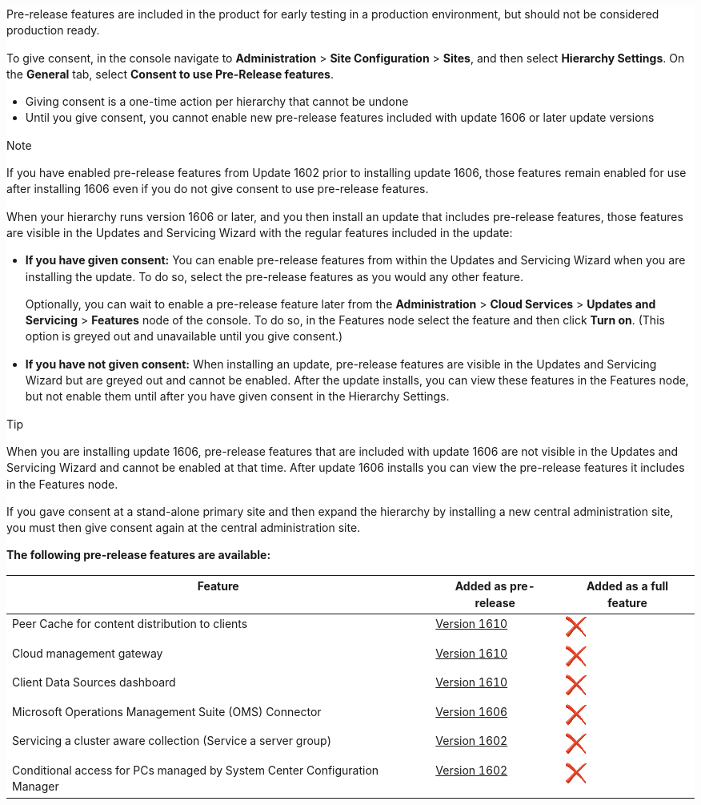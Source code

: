 Pre-release features are included in the product for early testing in a production environment, but should not be considered production ready.

To give consent, in the console navigate to **Administration** > **Site Configuration** > **Sites**, and then select **Hierarchy Settings**. On the **General** tab, select **Consent to use Pre-Release features**.
 -  Giving consent is a one-time action per hierarchy that cannot be undone  
 -  Until you give consent, you cannot enable new pre-release features included with update 1606 or later update versions

 > [!NOTE]
 > If you have enabled pre-release features from Update 1602 prior to installing update 1606, those features remain enabled for use after installing 1606 even if you do not give consent to use pre-release features.

When your hierarchy runs version 1606 or later, and you then install an update that includes pre-release features, those features are visible in the Updates and Servicing Wizard with the regular features included in the update:
  - **If you have given consent:** You can enable pre-release features from within the Updates and Servicing Wizard when you are installing the update. To do so, select the pre-release features as you would any other feature.     

    Optionally, you can wait to enable a pre-release feature later from the **Administration** > **Cloud Services** > **Updates and Servicing** > **Features** node of the console. To do so, in the Features node select the feature and then click **Turn on**. (This option is greyed out and unavailable until you give consent.)  
  -   **If you have not given consent:** When installing an update, pre-release features are visible in the Updates and Servicing Wizard but are greyed out and cannot be enabled. After the update installs, you can view these features in the Features node, but not enable them until after you have given consent in the Hierarchy Settings.

 > [!TIP]
 > When you are installing update 1606, pre-release features that are included with update 1606 are not visible in the Updates and Servicing Wizard and cannot be enabled at that time. After update 1606 installs you can view the pre-release features it includes in the Features node.

If you gave consent at a stand-alone primary site and then expand the hierarchy by installing a new central administration site, you must then give consent again at the central administration site.

**The following pre-release features are available:**

 |Feature                    |Added as pre-release |Added as a full feature |  
|----------------------------|---------------------|------------------------|
| Peer Cache for content distribution to clients |  [Version 1610](/sccm/core/plan-design/hierarchy/client-peer-cache) |![Not yet](media/83c5d168-8faf-4e8e-920b-528e3c43ffd4.gif)|
| Cloud management gateway |  [Version 1610](/sccm/core/clients/manage/plan-cloud-management-gateway) |![Not yet](media/83c5d168-8faf-4e8e-920b-528e3c43ffd4.gif)|
| Client Data Sources dashboard |  [Version 1610](/sccm/core/servers/deploy/configure/monitor-content-you-have-distributed#client-data-sources-dashboard) |![Not yet](media/83c5d168-8faf-4e8e-920b-528e3c43ffd4.gif)|
| Microsoft Operations Management Suite (OMS) Connector  | [Version 1606](../../../core/clients/manage/sync-data-microsoft-operations-management-suite.md) |![Not yet](media/83c5d168-8faf-4e8e-920b-528e3c43ffd4.gif)|
| Servicing a cluster aware collection (Service a server group)| [Version 1602](../../../core/get-started/capabilities-in-technical-preview-1605.md#bkmk_servergroups)|![Not yet](media/83c5d168-8faf-4e8e-920b-528e3c43ffd4.gif)|
|Conditional access for PCs managed by System Center Configuration Manager | [Version 1602](../../../protect/deploy-use/manage-access-to-o365-services-for-pcs-managed-by-sccm.md)     |![Not yet](media/83c5d168-8faf-4e8e-920b-528e3c43ffd4.gif)                        |
